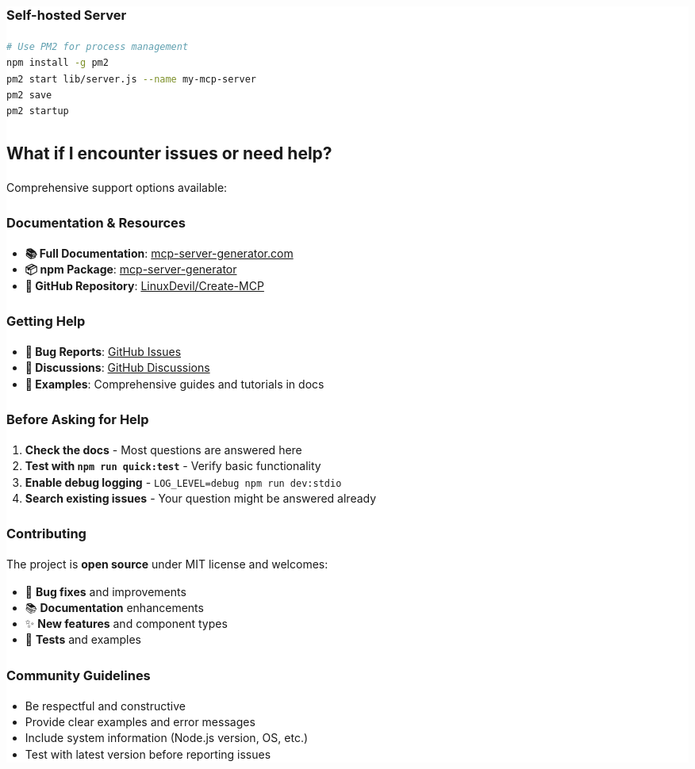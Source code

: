 ### Self-hosted Server
```bash
# Use PM2 for process management
npm install -g pm2
pm2 start lib/server.js --name my-mcp-server
pm2 save
pm2 startup
```

## What if I encounter issues or need help?

Comprehensive support options available:

### Documentation & Resources
- **📚 Full Documentation**: [mcp-server-generator.com](https://mcp-server-generator.com)
- **📦 npm Package**: [mcp-server-generator](https://www.npmjs.com/package/mcp-server-generator)
- **📂 GitHub Repository**: [LinuxDevil/Create-MCP](https://github.com/LinuxDevil/Create-MCP)

### Getting Help
- **🐛 Bug Reports**: [GitHub Issues](https://github.com/LinuxDevil/Create-MCP/issues)
- **💬 Discussions**: [GitHub Discussions](https://github.com/LinuxDevil/Create-MCP/discussions)
- **📖 Examples**: Comprehensive guides and tutorials in docs

### Before Asking for Help
1. **Check the docs** - Most questions are answered here
2. **Test with `npm run quick:test`** - Verify basic functionality
3. **Enable debug logging** - `LOG_LEVEL=debug npm run dev:stdio`
4. **Search existing issues** - Your question might be answered already

### Contributing
The project is **open source** under MIT license and welcomes:
- 🔧 **Bug fixes** and improvements
- 📚 **Documentation** enhancements  
- ✨ **New features** and component types
- 🧪 **Tests** and examples

### Community Guidelines
- Be respectful and constructive
- Provide clear examples and error messages
- Include system information (Node.js version, OS, etc.)
- Test with latest version before reporting issues

